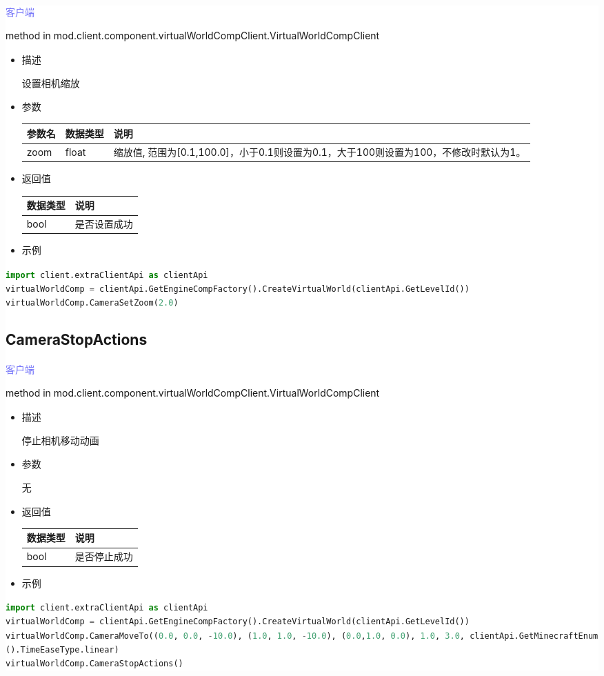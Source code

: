 <span style="display:inline;color:#7575f9">客户端</span>

method in mod.client.component.virtualWorldCompClient.VirtualWorldCompClient

- 描述

    设置相机缩放

- 参数

    | 参数名 | <div style="width: 4em">数据类型</div> | 说明 |
    | :--- | :--- | :--- |
    | zoom | float | 缩放值, 范围为[0.1,100.0]，小于0.1则设置为0.1，大于100则设置为100，不修改时默认为1。 |

- 返回值

    | <div style="width: 4em">数据类型</div> | 说明 |
    | :--- | :--- |
    | bool | 是否设置成功 |

- 示例

```python
import client.extraClientApi as clientApi
virtualWorldComp = clientApi.GetEngineCompFactory().CreateVirtualWorld(clientApi.GetLevelId())
virtualWorldComp.CameraSetZoom(2.0)
```



## CameraStopActions

<span style="display:inline;color:#7575f9">客户端</span>

method in mod.client.component.virtualWorldCompClient.VirtualWorldCompClient

- 描述

    停止相机移动动画

- 参数

    无

- 返回值

    | <div style="width: 4em">数据类型</div> | 说明 |
    | :--- | :--- |
    | bool | 是否停止成功 |

- 示例

```python
import client.extraClientApi as clientApi
virtualWorldComp = clientApi.GetEngineCompFactory().CreateVirtualWorld(clientApi.GetLevelId())
virtualWorldComp.CameraMoveTo((0.0, 0.0, -10.0), (1.0, 1.0, -10.0), (0.0,1.0, 0.0), 1.0, 3.0, clientApi.GetMinecraftEnum().TimeEaseType.linear)
virtualWorldComp.CameraStopActions()
```



